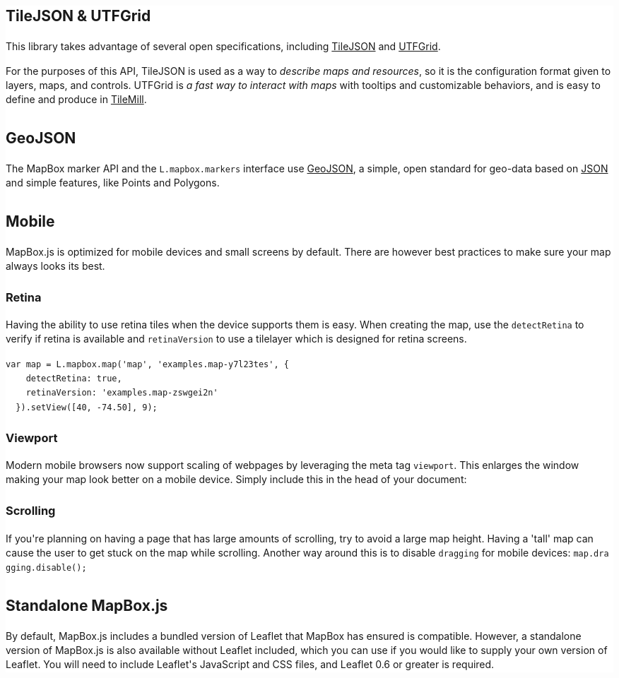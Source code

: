 ## TileJSON & UTFGrid

This library takes advantage of several open specifications, including
[TileJSON](http://mapbox.com/developers/tilejson/) and
[UTFGrid](http://mapbox.com/developers/utfgrid/).

For the purposes of this API, TileJSON is used as a way to _describe
maps and resources_, so it
is the configuration format given to layers, maps, and controls. UTFGrid
is _a fast way to interact with maps_ with tooltips and customizable behaviors,
and is easy to define and produce in [TileMill](http://mapbox.com/tilemill/).

## GeoJSON

The MapBox marker API and the `L.mapbox.markers` interface use [GeoJSON](http://www.geojson.org/),
a simple, open standard for geo-data based on [JSON](http://en.wikipedia.org/wiki/JSON)
and simple features, like Points and Polygons.

## Mobile

MapBox.js is optimized for mobile devices and small screens by default. There are however best practices to make sure your map always looks its best.

### Retina

Having the ability to use retina tiles when the device supports them is easy. When creating the map, use the `detectRetina` to verify if retina is available and `retinaVersion` to use a tilelayer which is designed for retina screens.

    var map = L.mapbox.map('map', 'examples.map-y7l23tes', {
        detectRetina: true,
        retinaVersion: 'examples.map-zswgei2n'
      }).setView([40, -74.50], 9);

### Viewport

Modern mobile browsers now support scaling of webpages by leveraging the meta tag `viewport`. This enlarges the window making your map look better on a mobile device. Simply include this in the head of your document:

<meta name='viewport' content='width=device-width, initial-scale=1.0, maximum-scale=1.0, user-scalable=no' />

### Scrolling

If you're planning on having a page that has large amounts of scrolling, try to avoid a large map height. Having a 'tall' map can cause the user to get stuck on the map while scrolling. Another way around this is to disable `dragging` for mobile devices: `map.dragging.disable();`

## Standalone MapBox.js

By default, MapBox.js includes a bundled version of Leaflet that MapBox has ensured
is compatible. However, a standalone version of MapBox.js is also available without
Leaflet included, which you can use if you would like to supply your own version of
Leaflet. You will need to include Leaflet's JavaScript and CSS files, and Leaflet 0.6
or greater is required.
